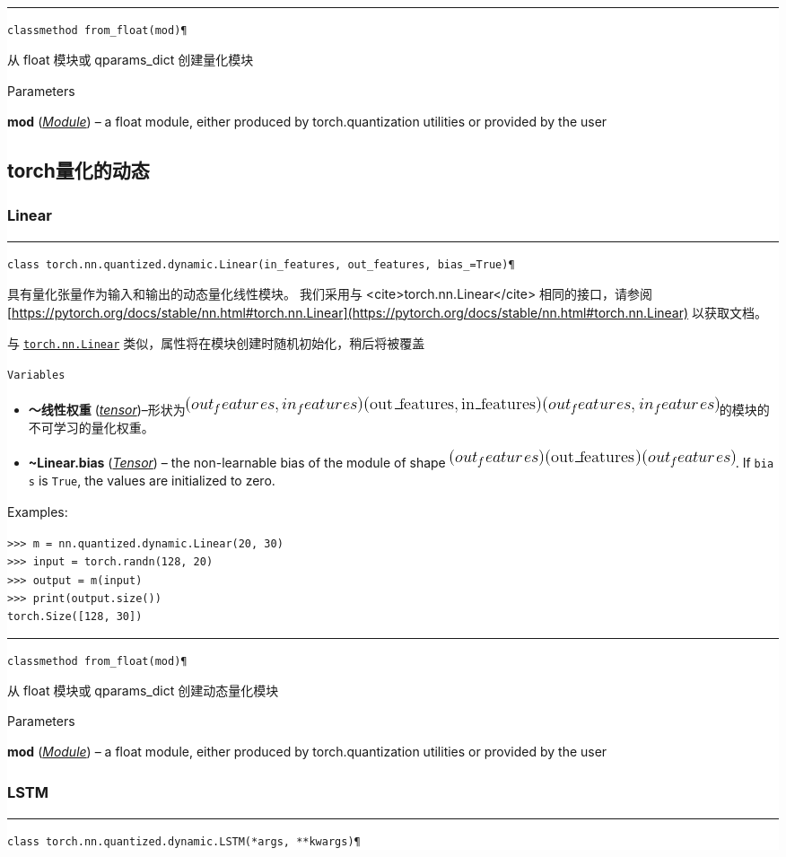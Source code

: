 * * *

```
classmethod from_float(mod)¶
```

从 float 模块或 qparams_dict 创建量化模块

Parameters

**mod** ([_Module_](nn.html#torch.nn.Module "torch.nn.Module")) – a float module, either produced by torch.quantization utilities or provided by the user

## torch量化的动态

### Linear

* * *

```
class torch.nn.quantized.dynamic.Linear(in_features, out_features, bias_=True)¶
```

具有量化张量作为输入和输出的动态量化线性模块。 我们采用与 &lt;cite&gt;torch.nn.Linear&lt;/cite&gt; 相同的接口，请参阅 [https://pytorch.org/docs/stable/nn.html#torch.nn.Linear](https://pytorch.org/docs/stable/nn.html#torch.nn.Linear) 以获取文档。

与 [`torch.nn.Linear`](nn.html#torch.nn.Linear "torch.nn.Linear") 类似，属性将在模块创建时随机初始化，稍后将被覆盖

```
Variables
```

*   **〜线性权重** ([_tensor_](tensors.html#torch.Tensor "torch.Tensor"))–形状为![](img/83d717f417d6876606ec7528737b7712.jpg)的模块的不可学习的量化权重。

*   **~Linear.bias** ([_Tensor_](tensors.html#torch.Tensor "torch.Tensor")) – the non-learnable bias of the module of shape ![](img/42b83d0cda78f15594f94984575fbcae.jpg). If `bias` is `True`, the values are initialized to zero.

Examples:

```
>>> m = nn.quantized.dynamic.Linear(20, 30)
>>> input = torch.randn(128, 20)
>>> output = m(input)
>>> print(output.size())
torch.Size([128, 30])

```

* * *

```
classmethod from_float(mod)¶
```

从 float 模块或 qparams_dict 创建动态量化模块

Parameters

**mod** ([_Module_](nn.html#torch.nn.Module "torch.nn.Module")) – a float module, either produced by torch.quantization utilities or provided by the user

### LSTM

* * *

```
class torch.nn.quantized.dynamic.LSTM(*args, **kwargs)¶
```